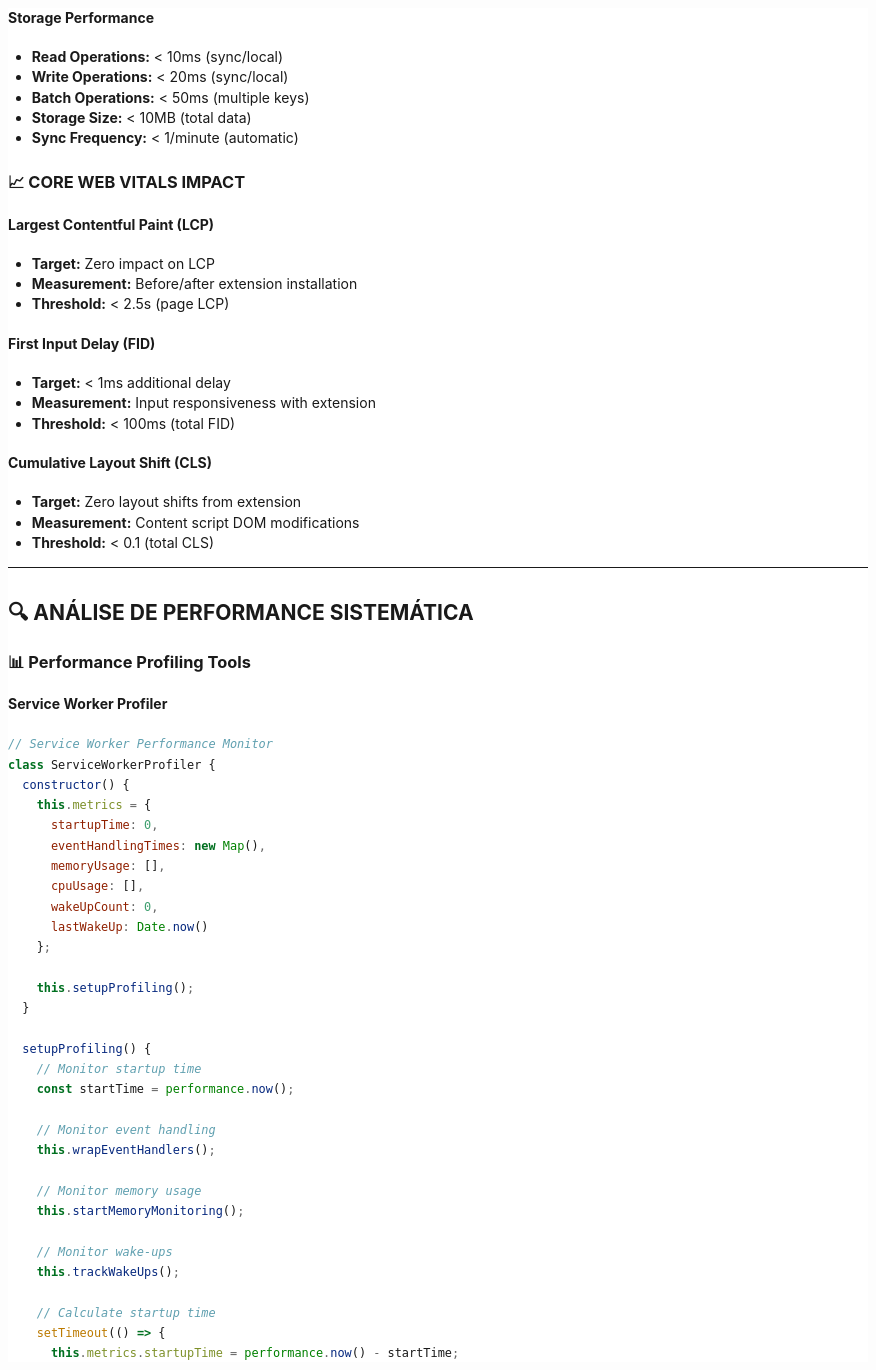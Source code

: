 #### **Storage Performance**
- **Read Operations:** < 10ms (sync/local)
- **Write Operations:** < 20ms (sync/local)
- **Batch Operations:** < 50ms (multiple keys)
- **Storage Size:** < 10MB (total data)
- **Sync Frequency:** < 1/minute (automatic)

### 📈 **CORE WEB VITALS IMPACT**

#### **Largest Contentful Paint (LCP)**
- **Target:** Zero impact on LCP
- **Measurement:** Before/after extension installation
- **Threshold:** < 2.5s (page LCP)

#### **First Input Delay (FID)**
- **Target:** < 1ms additional delay
- **Measurement:** Input responsiveness with extension
- **Threshold:** < 100ms (total FID)

#### **Cumulative Layout Shift (CLS)**
- **Target:** Zero layout shifts from extension
- **Measurement:** Content script DOM modifications
- **Threshold:** < 0.1 (total CLS)

---

## 🔍 ANÁLISE DE PERFORMANCE SISTEMÁTICA

### **📊 Performance Profiling Tools**

#### **Service Worker Profiler**
```javascript
// Service Worker Performance Monitor
class ServiceWorkerProfiler {
  constructor() {
    this.metrics = {
      startupTime: 0,
      eventHandlingTimes: new Map(),
      memoryUsage: [],
      cpuUsage: [],
      wakeUpCount: 0,
      lastWakeUp: Date.now()
    };
    
    this.setupProfiling();
  }

  setupProfiling() {
    // Monitor startup time
    const startTime = performance.now();
    
    // Monitor event handling
    this.wrapEventHandlers();
    
    // Monitor memory usage
    this.startMemoryMonitoring();
    
    // Monitor wake-ups
    this.trackWakeUps();
    
    // Calculate startup time
    setTimeout(() => {
      this.metrics.startupTime = performance.now() - startTime;
```